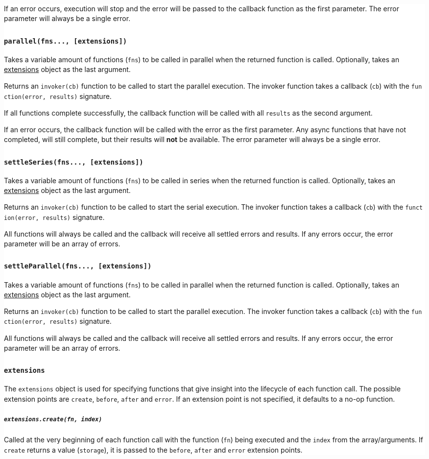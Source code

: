 <p>If an error occurs, execution will stop and the error will be passed to the callback function as the first parameter. The error parameter will always be a single error.</p>

<h3 id="%60parallelfns...%2C-extensions%60"><code>parallel(fns..., [extensions])</code></h3>

<p>Takes a variable amount of functions (<code>fns</code>) to be called in parallel when the returned function is
called. Optionally, takes an <a href="#extensions">extensions</a> object as the last argument.</p>

<p>Returns an <code>invoker(cb)</code> function to be called to start the parallel execution. The invoker function takes a callback (<code>cb</code>) with the <code>function(error, results)</code> signature.</p>

<p>If all functions complete successfully, the callback function will be called with all <code>results</code> as the second argument.</p>

<p>If an error occurs, the callback function will be called with the error as the first parameter. Any async functions that have not completed, will still complete, but their results will <strong>not</strong> be available. The error parameter will always be a single error.</p>

<h3 id="%60settleseriesfns...%2C-extensions%60"><code>settleSeries(fns..., [extensions])</code></h3>

<p>Takes a variable amount of functions (<code>fns</code>) to be called in series when the returned function is
called. Optionally, takes an <a href="#extensions">extensions</a> object as the last argument.</p>

<p>Returns an <code>invoker(cb)</code> function to be called to start the serial execution. The invoker function takes a callback (<code>cb</code>) with the <code>function(error, results)</code> signature.</p>

<p>All functions will always be called and the callback will receive all settled errors and results. If any errors occur, the error parameter will be an array of errors.</p>

<h3 id="%60settleparallelfns...%2C-extensions%60"><code>settleParallel(fns..., [extensions])</code></h3>

<p>Takes a variable amount of functions (<code>fns</code>) to be called in parallel when the returned function is
called. Optionally, takes an <a href="#extensions">extensions</a> object as the last argument.</p>

<p>Returns an <code>invoker(cb)</code> function to be called to start the parallel execution. The invoker function takes a callback (<code>cb</code>) with the <code>function(error, results)</code> signature.</p>

<p>All functions will always be called and the callback will receive all settled errors and results. If any errors occur, the error parameter will be an array of errors.</p>

<h3 id="%60extensions%60"><code>extensions</code></h3>

<p>The <code>extensions</code> object is used for specifying functions that give insight into the lifecycle of each function call. The possible extension points are <code>create</code>, <code>before</code>, <code>after</code> and <code>error</code>. If an extension point is not specified, it defaults to a no-op function.</p>

<h5 id="%60extensions.createfn%2C-index%60"><code>extensions.create(fn, index)</code></h5>

<p>Called at the very beginning of each function call with the function (<code>fn</code>) being executed and the <code>index</code> from the array/arguments. If <code>create</code> returns a value (<code>storage</code>), it is passed to the <code>before</code>, <code>after</code> and <code>error</code> extension points.</p>
